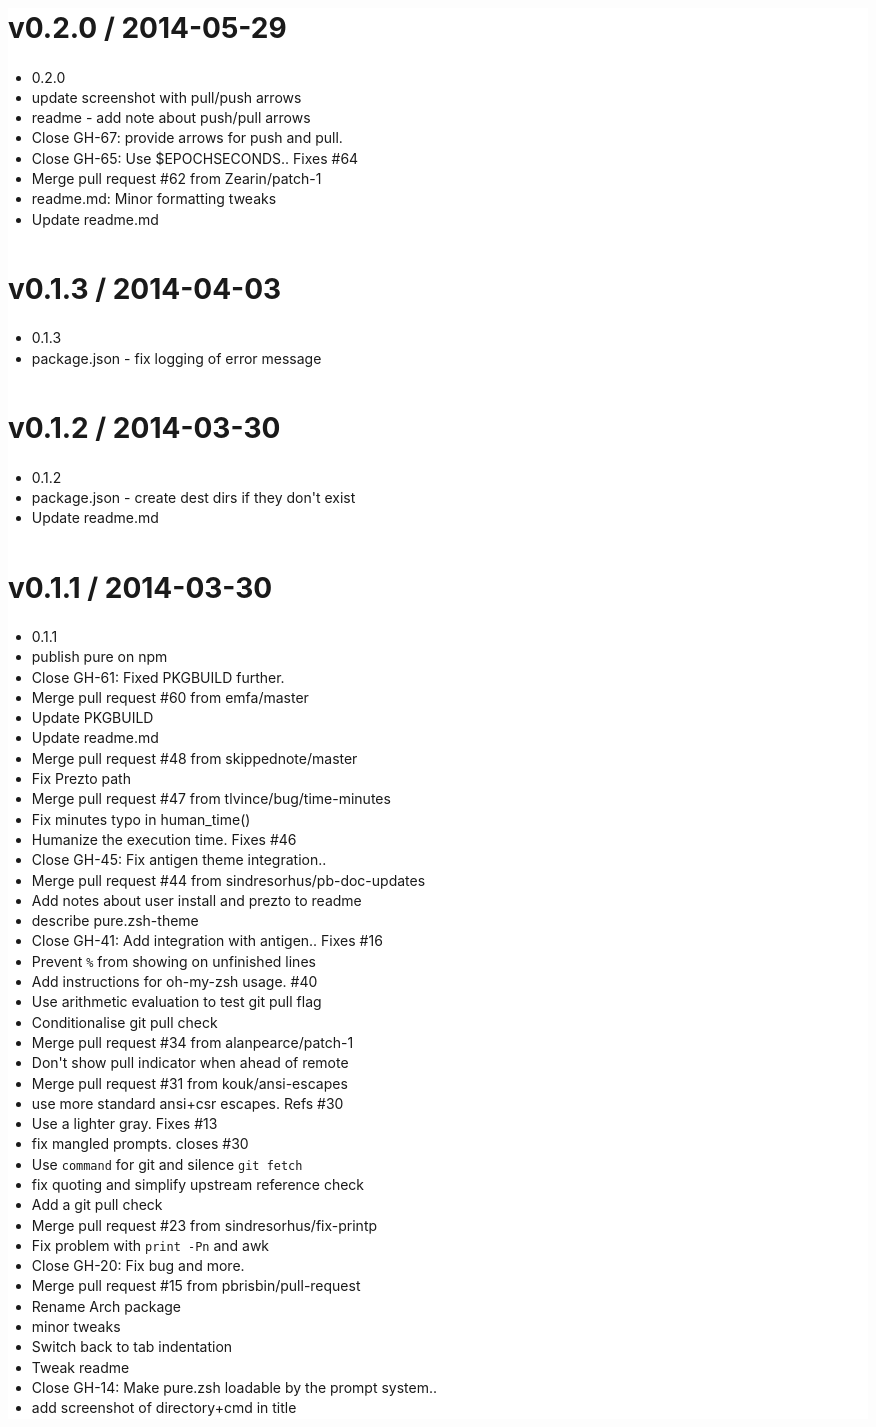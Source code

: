 v0.2.0 / 2014-05-29
===================

  * 0.2.0
  * update screenshot with pull/push arrows
  * readme - add note about push/pull arrows
  * Close GH-67: provide arrows for push and pull.
  * Close GH-65: Use $EPOCHSECONDS.. Fixes #64
  * Merge pull request #62 from Zearin/patch-1
  * readme.md: Minor formatting tweaks
  * Update readme.md

v0.1.3 / 2014-04-03
===================

  * 0.1.3
  * package.json - fix logging of error message

v0.1.2 / 2014-03-30
===================

  * 0.1.2
  * package.json - create dest dirs if they don't exist
  * Update readme.md

v0.1.1 / 2014-03-30
===================

  * 0.1.1
  * publish pure on npm
  * Close GH-61: Fixed PKGBUILD further.
  * Merge pull request #60 from emfa/master
  * Update PKGBUILD
  * Update readme.md
  * Merge pull request #48 from skippednote/master
  * Fix Prezto path
  * Merge pull request #47 from tlvince/bug/time-minutes
  * Fix minutes typo in human_time()
  * Humanize the execution time. Fixes #46
  * Close GH-45: Fix antigen theme integration..
  * Merge pull request #44 from sindresorhus/pb-doc-updates
  * Add notes about user install and prezto to readme
  * describe pure.zsh-theme
  * Close GH-41: Add integration with antigen.. Fixes #16
  * Prevent `%` from showing on unfinished lines
  * Add instructions for oh-my-zsh usage. #40
  * Use arithmetic evaluation to test git pull flag
  * Conditionalise git pull check
  * Merge pull request #34 from alanpearce/patch-1
  * Don't show pull indicator when ahead of remote
  * Merge pull request #31 from kouk/ansi-escapes
  * use more standard ansi+csr escapes. Refs #30
  * Use a lighter gray. Fixes #13
  * fix mangled prompts. closes #30
  * Use `command` for git and silence `git fetch`
  * fix quoting and simplify upstream reference check
  * Add a git pull check
  * Merge pull request #23 from sindresorhus/fix-printp
  * Fix problem with `print -Pn` and awk
  * Close GH-20: Fix bug and more.
  * Merge pull request #15 from pbrisbin/pull-request
  * Rename Arch package
  * minor tweaks
  * Switch back to tab indentation
  * Tweak readme
  * Close GH-14: Make pure.zsh loadable by the prompt system..
  * add screenshot of directory+cmd in title